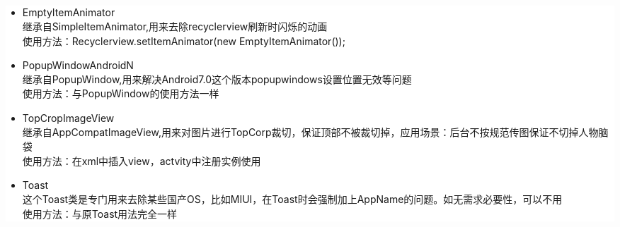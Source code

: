 - EmptyItemAnimator <br/>
继承自SimpleItemAnimator,用来去除recyclerview刷新时闪烁的动画<br/>
使用方法：Recyclerview.setItemAnimator(new EmptyItemAnimator());

- PopupWindowAndroidN <br/>
继承自PopupWindow,用来解决Android7.0这个版本popupwindows设置位置无效等问题<br/>
使用方法：与PopupWindow的使用方法一样

- TopCropImageView <br/>
继承自AppCompatImageView,用来对图片进行TopCorp裁切，保证顶部不被裁切掉，应用场景：后台不按规范传图保证不切掉人物脑袋<br/>
使用方法：在xml中插入view，actvity中注册实例使用

- Toast <br/>
这个Toast类是专门用来去除某些国产OS，比如MIUI，在Toast时会强制加上AppName的问题。如无需求必要性，可以不用<br/>
使用方法：与原Toast用法完全一样
